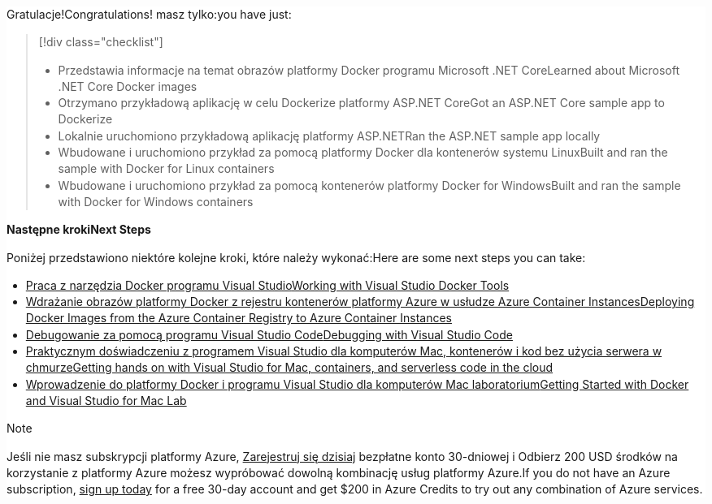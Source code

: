 <span data-ttu-id="229ea-228">Gratulacje!</span><span class="sxs-lookup"><span data-stu-id="229ea-228">Congratulations!</span></span> <span data-ttu-id="229ea-229">masz tylko:</span><span class="sxs-lookup"><span data-stu-id="229ea-229">you have just:</span></span>
> [!div class="checklist"]
> * <span data-ttu-id="229ea-230">Przedstawia informacje na temat obrazów platformy Docker programu Microsoft .NET Core</span><span class="sxs-lookup"><span data-stu-id="229ea-230">Learned about Microsoft .NET Core Docker images</span></span>
> * <span data-ttu-id="229ea-231">Otrzymano przykładową aplikację w celu Dockerize platformy ASP.NET Core</span><span class="sxs-lookup"><span data-stu-id="229ea-231">Got an ASP.NET Core sample app to Dockerize</span></span>
> * <span data-ttu-id="229ea-232">Lokalnie uruchomiono przykładową aplikację platformy ASP.NET</span><span class="sxs-lookup"><span data-stu-id="229ea-232">Ran the ASP.NET sample app locally</span></span>
> * <span data-ttu-id="229ea-233">Wbudowane i uruchomiono przykład za pomocą platformy Docker dla kontenerów systemu Linux</span><span class="sxs-lookup"><span data-stu-id="229ea-233">Built and ran the sample with Docker for Linux containers</span></span>
> * <span data-ttu-id="229ea-234">Wbudowane i uruchomiono przykład za pomocą kontenerów platformy Docker for Windows</span><span class="sxs-lookup"><span data-stu-id="229ea-234">Built and ran the sample with Docker for Windows containers</span></span>

<span data-ttu-id="229ea-235">**Następne kroki**</span><span class="sxs-lookup"><span data-stu-id="229ea-235">**Next Steps**</span></span>

<span data-ttu-id="229ea-236">Poniżej przedstawiono niektóre kolejne kroki, które należy wykonać:</span><span class="sxs-lookup"><span data-stu-id="229ea-236">Here are some next steps you can take:</span></span>

* [<span data-ttu-id="229ea-237">Praca z narzędzia Docker programu Visual Studio</span><span class="sxs-lookup"><span data-stu-id="229ea-237">Working with Visual Studio Docker Tools</span></span>](https://docs.microsoft.com/aspnet/core/publishing/visual-studio-tools-for-docker)
* [<span data-ttu-id="229ea-238">Wdrażanie obrazów platformy Docker z rejestru kontenerów platformy Azure w usłudze Azure Container Instances</span><span class="sxs-lookup"><span data-stu-id="229ea-238">Deploying Docker Images from the Azure Container Registry to Azure Container Instances</span></span>](https://blogs.msdn.microsoft.com/stevelasker/2017/07/28/deploying-docker-images-from-the-azure-container-registry-to-azure-container-instances/)
* [<span data-ttu-id="229ea-239">Debugowanie za pomocą programu Visual Studio Code</span><span class="sxs-lookup"><span data-stu-id="229ea-239">Debugging with Visual Studio Code</span></span>](https://code.visualstudio.com/docs/nodejs/debugging-recipes#_nodejs-typescript-docker-container) 
* [<span data-ttu-id="229ea-240">Praktycznym doświadczeniu z programem Visual Studio dla komputerów Mac, kontenerów i kod bez użycia serwera w chmurze</span><span class="sxs-lookup"><span data-stu-id="229ea-240">Getting hands on with Visual Studio for Mac, containers, and serverless code in the cloud</span></span>](https://blogs.msdn.microsoft.com/visualstudio/2017/08/31/hands-on-with-visual-studio-for-mac-containers-serverless-code-in-the-cloud/#comments)
* [<span data-ttu-id="229ea-241">Wprowadzenie do platformy Docker i programu Visual Studio dla komputerów Mac laboratorium</span><span class="sxs-lookup"><span data-stu-id="229ea-241">Getting Started with Docker and Visual Studio for Mac Lab</span></span>](https://github.com/Microsoft/vs4mac-labs/tree/master/Docker/Getting-Started)

> [!NOTE]
> <span data-ttu-id="229ea-242">Jeśli nie masz subskrypcji platformy Azure, [Zarejestruj się dzisiaj](https://azure.microsoft.com/free/?b=16.48) bezpłatne konto 30-dniowej i Odbierz 200 USD środków na korzystanie z platformy Azure możesz wypróbować dowolną kombinację usług platformy Azure.</span><span class="sxs-lookup"><span data-stu-id="229ea-242">If you do not have an Azure subscription, [sign up today](https://azure.microsoft.com/free/?b=16.48) for a free 30-day account and get $200 in Azure Credits to try out any combination of Azure services.</span></span>
